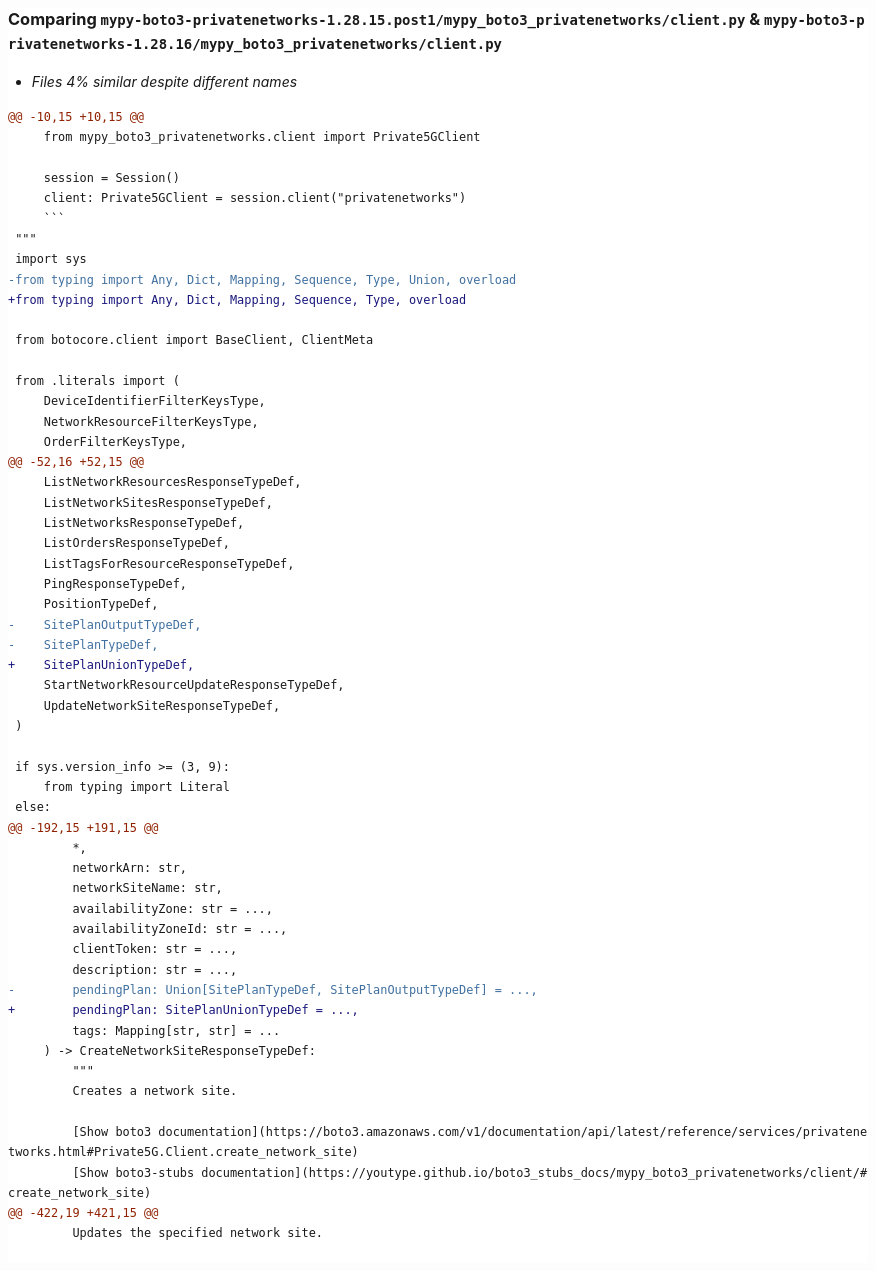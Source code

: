 ### Comparing `mypy-boto3-privatenetworks-1.28.15.post1/mypy_boto3_privatenetworks/client.py` & `mypy-boto3-privatenetworks-1.28.16/mypy_boto3_privatenetworks/client.py`

 * *Files 4% similar despite different names*

```diff
@@ -10,15 +10,15 @@
     from mypy_boto3_privatenetworks.client import Private5GClient
 
     session = Session()
     client: Private5GClient = session.client("privatenetworks")
     ```
 """
 import sys
-from typing import Any, Dict, Mapping, Sequence, Type, Union, overload
+from typing import Any, Dict, Mapping, Sequence, Type, overload
 
 from botocore.client import BaseClient, ClientMeta
 
 from .literals import (
     DeviceIdentifierFilterKeysType,
     NetworkResourceFilterKeysType,
     OrderFilterKeysType,
@@ -52,16 +52,15 @@
     ListNetworkResourcesResponseTypeDef,
     ListNetworkSitesResponseTypeDef,
     ListNetworksResponseTypeDef,
     ListOrdersResponseTypeDef,
     ListTagsForResourceResponseTypeDef,
     PingResponseTypeDef,
     PositionTypeDef,
-    SitePlanOutputTypeDef,
-    SitePlanTypeDef,
+    SitePlanUnionTypeDef,
     StartNetworkResourceUpdateResponseTypeDef,
     UpdateNetworkSiteResponseTypeDef,
 )
 
 if sys.version_info >= (3, 9):
     from typing import Literal
 else:
@@ -192,15 +191,15 @@
         *,
         networkArn: str,
         networkSiteName: str,
         availabilityZone: str = ...,
         availabilityZoneId: str = ...,
         clientToken: str = ...,
         description: str = ...,
-        pendingPlan: Union[SitePlanTypeDef, SitePlanOutputTypeDef] = ...,
+        pendingPlan: SitePlanUnionTypeDef = ...,
         tags: Mapping[str, str] = ...
     ) -> CreateNetworkSiteResponseTypeDef:
         """
         Creates a network site.
 
         [Show boto3 documentation](https://boto3.amazonaws.com/v1/documentation/api/latest/reference/services/privatenetworks.html#Private5G.Client.create_network_site)
         [Show boto3-stubs documentation](https://youtype.github.io/boto3_stubs_docs/mypy_boto3_privatenetworks/client/#create_network_site)
@@ -422,19 +421,15 @@
         Updates the specified network site.
 
```
